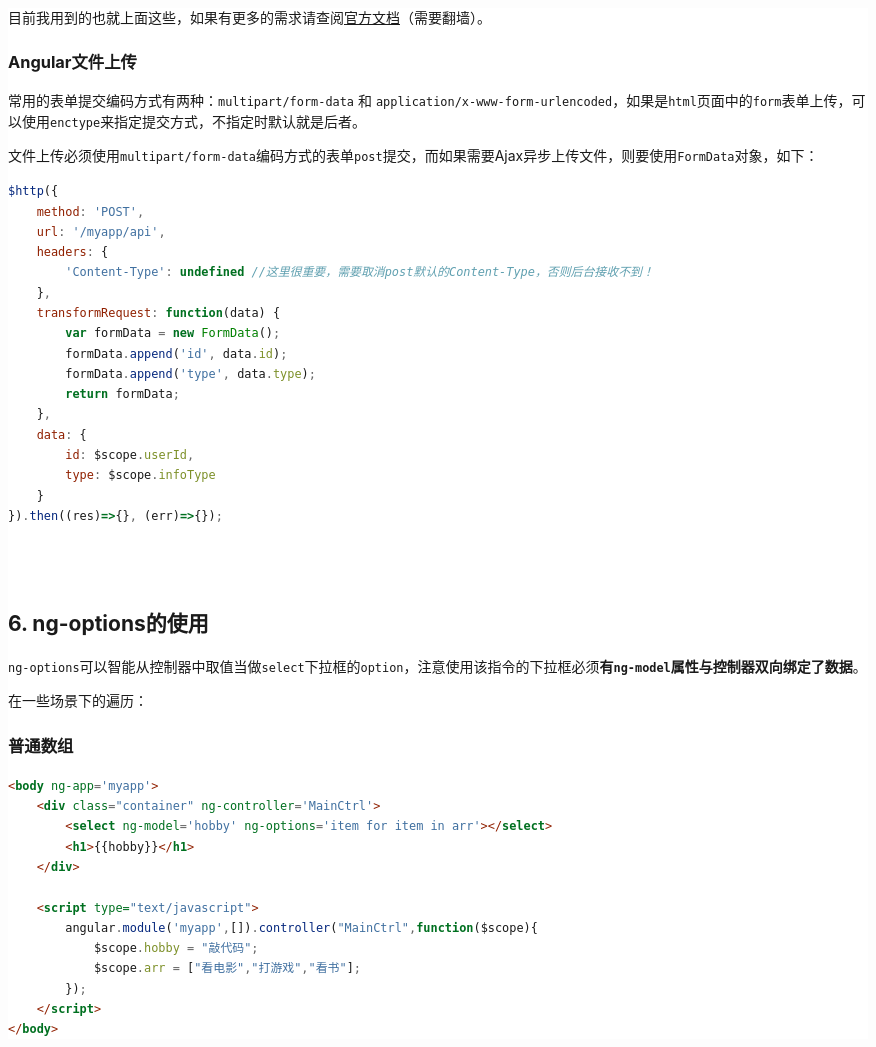 目前我用到的也就上面这些，如果有更多的需求请查阅[官方文档](https://docs.angularjs.org/api/ng/service/$http#$http-arguments)（需要翻墙）。



### Angular文件上传

常用的表单提交编码方式有两种：`multipart/form-data` 和 `application/x-www-form-urlencoded`，如果是`html`页面中的`form`表单上传，可以使用`enctype`来指定提交方式，不指定时默认就是后者。



文件上传必须使用`multipart/form-data`编码方式的表单`post`提交，而如果需要Ajax异步上传文件，则要使用`FormData`对象，如下：

```js
$http({
    method: 'POST',
    url: '/myapp/api',
    headers: {
        'Content-Type': undefined //这里很重要，需要取消post默认的Content-Type，否则后台接收不到！
    },
    transformRequest: function(data) {
        var formData = new FormData();
        formData.append('id', data.id);
        formData.append('type', data.type);
        return formData;
    },
    data: {
        id: $scope.userId,
        type: $scope.infoType
    }
}).then((res)=>{}, (err)=>{});
```

<br>
<br>

<a name="6">


## 6. ng-options的使用

`ng-options`可以智能从控制器中取值当做`select`下拉框的`option`，注意使用该指令的下拉框必须**有`ng-model`属性与控制器双向绑定了数据**。



在一些场景下的遍历：

### 普通数组

```html
<body ng-app='myapp'>
    <div class="container" ng-controller='MainCtrl'>
        <select ng-model='hobby' ng-options='item for item in arr'></select>
        <h1>{{hobby}}</h1>
    </div>
    
    <script type="text/javascript">
        angular.module('myapp',[]).controller("MainCtrl",function($scope){
            $scope.hobby = "敲代码";
            $scope.arr = ["看电影","打游戏","看书"];
        });
    </script>
</body>
```
